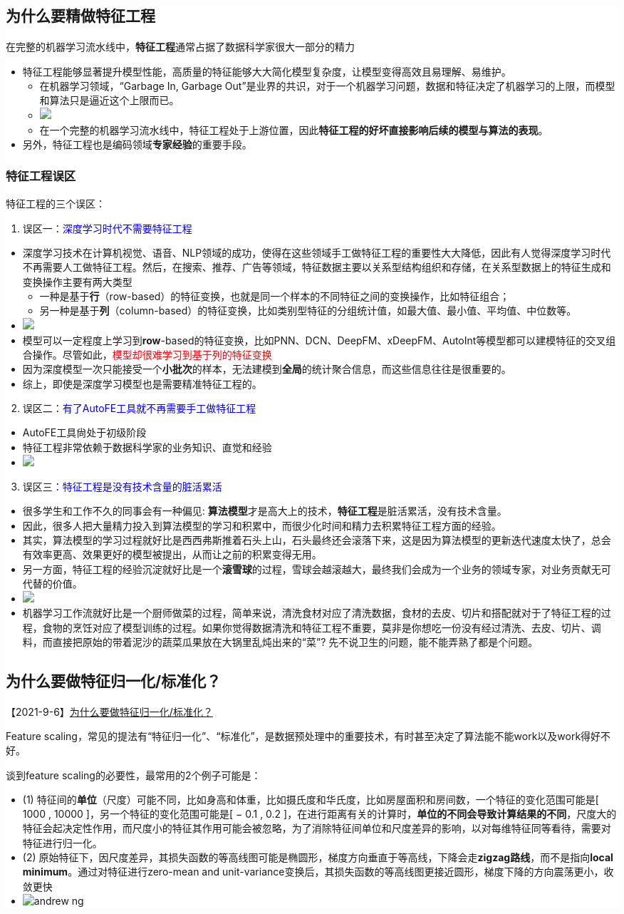 ## 为什么要精做特征工程

在完整的机器学习流水线中，**特征工程**通常占据了数据科学家很大一部分的精力
- 特征工程能够显著提升模型性能，高质量的特征能够大大简化模型复杂度，让模型变得高效且易理解、易维护。
  - 在机器学习领域，“Garbage In, Garbage Out”是业界的共识，对于一个机器学习问题，数据和特征决定了机器学习的上限，而模型和算法只是逼近这个上限而已。
  - ![](https://pic1.zhimg.com/80/v2-a429bf4612cb115e25ba39d6c41807bc_1440w.jpg?source=1940ef5c)
  - 在一个完整的机器学习流水线中，特征工程处于上游位置，因此**特征工程的好坏直接影响后续的模型与算法的表现**。
- 另外，特征工程也是编码领域**专家经验**的重要手段。

### 特征工程误区

特征工程的三个误区：
1. 误区一：<font color='blue'>深度学习时代不需要特征工程</font>
  - 深度学习技术在计算机视觉、语音、NLP领域的成功，使得在这些领域手工做特征工程的重要性大大降低，因此有人觉得深度学习时代不再需要人工做特征工程。然后，在搜索、推荐、广告等领域，特征数据主要以关系型结构组织和存储，在关系型数据上的特征生成和变换操作主要有两大类型
    - 一种是基于**行**（row-based）的特征变换，也就是同一个样本的不同特征之间的变换操作，比如特征组合；
    - 另一种是基于**列**（column-based）的特征变换，比如类别型特征的分组统计值，如最大值、最小值、平均值、中位数等。
  -  <img src="https://pic1.zhimg.com/50/v2-4e06a49c7e4d4c082e2e0b671b1aebd1\_720w.jpg" > 
  - 模型可以一定程度上学习到**row**-based的特征变换，比如PNN、DCN、DeepFM、xDeepFM、AutoInt等模型都可以建模特征的交叉组合操作。尽管如此，<font color='red'>模型却很难学习到基于列的特征变换</font>
  - 因为深度模型一次只能接受一个**小批次**的样本，无法建模到**全局**的统计聚合信息，而这些信息往往是很重要的。
  - 综上，即使是深度学习模型也是需要精准特征工程的。
2. 误区二：<font color='blue'>有了AutoFE工具就不再需要手工做特征工程</font>
  - AutoFE工具尙处于初级阶段
  - 特征工程非常依赖于数据科学家的业务知识、直觉和经验
  - <img src="https://picx.zhimg.com/50/v2-dc2ea388246599af2bdfd5daf65ace20\_720w.jpg">
3. 误区三：<font color='blue'>特征工程是没有技术含量的脏活累活</font>
  - 很多学生和工作不久的同事会有一种偏见: **算法模型**才是高大上的技术，**特征工程**是脏活累活，没有技术含量。
  - 因此，很多人把大量精力投入到算法模型的学习和积累中，而很少化时间和精力去积累特征工程方面的经验。
  - 其实，算法模型的学习过程就好比是西西弗斯推着石头上山，石头最终还会滚落下来，这是因为算法模型的更新迭代速度太快了，总会有效率更高、效果更好的模型被提出，从而让之前的积累变得无用。
  - 另一方面，特征工程的经验沉淀就好比是一个**滚雪球**的过程，雪球会越滚越大，最终我们会成为一个业务的领域专家，对业务贡献无可代替的价值。
  - <img src="https://picx.zhimg.com/50/v2-7a40c2577fe10cf7c2ea374c032385b7\_720w.jpg">
  - 机器学习工作流就好比是一个厨师做菜的过程，简单来说，清洗食材对应了清洗数据，食材的去皮、切片和搭配就对于了特征工程的过程，食物的烹饪对应了模型训练的过程。如果你觉得数据清洗和特征工程不重要，莫非是你想吃一份没有经过清洗、去皮、切片、调料，而直接把原始的带着泥沙的蔬菜瓜果放在大锅里乱炖出来的“菜”? 先不说卫生的问题，能不能弄熟了都是个问题。


## 为什么要做特征归一化/标准化？

【2021-9-6】[为什么要做特征归一化/标准化？](https://www.cnblogs.com/shine-lee/p/11779514.html)

Feature scaling，常见的提法有“特征归一化”、“标准化”，是数据预处理中的重要技术，有时甚至决定了算法能不能work以及work得好不好。

谈到feature scaling的必要性，最常用的2个例子可能是：
- (1) 特征间的**单位**（尺度）可能不同，比如身高和体重，比如摄氏度和华氏度，比如房屋面积和房间数，一个特征的变化范围可能是[ 1000 , 10000 ]，另一个特征的变化范围可能是[ − 0.1 , 0.2 ]，在进行距离有关的计算时，**单位的不同会导致计算结果的不同**，尺度大的特征会起决定性作用，而尺度小的特征其作用可能会被忽略，为了消除特征间单位和尺度差异的影响，以对每维特征同等看待，需要对特征进行归一化。
- (2) 原始特征下，因尺度差异，其损失函数的等高线图可能是椭圆形，梯度方向垂直于等高线，下降会走**zigzag路线**，而不是指向**local minimum**。通过对特征进行zero-mean and unit-variance变换后，其损失函数的等高线图更接近圆形，梯度下降的方向震荡更小，收敛更快
- ![andrew ng](https://s2.ax1x.com/2019/10/30/K4ZoHf.png)
